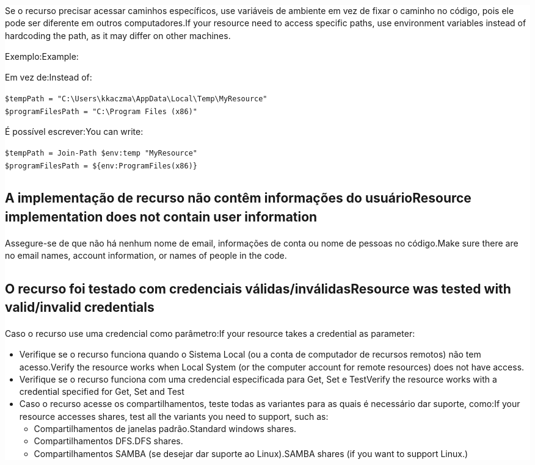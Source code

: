 <span data-ttu-id="29d0d-210">Se o recurso precisar acessar caminhos específicos, use variáveis de ambiente em vez de fixar o caminho no código, pois ele pode ser diferente em outros computadores.</span><span class="sxs-lookup"><span data-stu-id="29d0d-210">If your resource need to access specific paths, use environment variables instead of hardcoding the path, as it may differ on other machines.</span></span>

<span data-ttu-id="29d0d-211">Exemplo:</span><span class="sxs-lookup"><span data-stu-id="29d0d-211">Example:</span></span>

<span data-ttu-id="29d0d-212">Em vez de:</span><span class="sxs-lookup"><span data-stu-id="29d0d-212">Instead of:</span></span>
```
$tempPath = "C:\Users\kkaczma\AppData\Local\Temp\MyResource"
$programFilesPath = "C:\Program Files (x86)"
 ```
<span data-ttu-id="29d0d-213">É possível escrever:</span><span class="sxs-lookup"><span data-stu-id="29d0d-213">You can write:</span></span>
```
$tempPath = Join-Path $env:temp "MyResource"
$programFilesPath = ${env:ProgramFiles(x86)} 
```
## <a name="resource-implementation-does-not-contain-user-information"></a><span data-ttu-id="29d0d-214">A implementação de recurso não contêm informações do usuário</span><span class="sxs-lookup"><span data-stu-id="29d0d-214">Resource implementation does not contain user information</span></span> ##
<span data-ttu-id="29d0d-215">Assegure-se de que não há nenhum nome de email, informações de conta ou nome de pessoas no código.</span><span class="sxs-lookup"><span data-stu-id="29d0d-215">Make sure there are no email names, account information, or names of people in the code.</span></span>
## <a name="resource-was-tested-with-validinvalid-credentials"></a><span data-ttu-id="29d0d-216">O recurso foi testado com credenciais válidas/inválidas</span><span class="sxs-lookup"><span data-stu-id="29d0d-216">Resource was tested with valid/invalid credentials</span></span> ##
<span data-ttu-id="29d0d-217">Caso o recurso use uma credencial como parâmetro:</span><span class="sxs-lookup"><span data-stu-id="29d0d-217">If your resource takes a credential as parameter:</span></span>
- <span data-ttu-id="29d0d-218">Verifique se o recurso funciona quando o Sistema Local (ou a conta de computador de recursos remotos) não tem acesso.</span><span class="sxs-lookup"><span data-stu-id="29d0d-218">Verify the resource works when Local System (or the computer account for remote resources) does not have access.</span></span>
- <span data-ttu-id="29d0d-219">Verifique se o recurso funciona com uma credencial especificada para Get, Set e Test</span><span class="sxs-lookup"><span data-stu-id="29d0d-219">Verify the resource works with a credential specified for Get, Set and Test</span></span> 
- <span data-ttu-id="29d0d-220">Caso o recurso acesse os compartilhamentos, teste todas as variantes para as quais é necessário dar suporte, como:</span><span class="sxs-lookup"><span data-stu-id="29d0d-220">If your resource accesses shares, test all the variants you need to support, such as:</span></span>
  - <span data-ttu-id="29d0d-221">Compartilhamentos de janelas padrão.</span><span class="sxs-lookup"><span data-stu-id="29d0d-221">Standard windows shares.</span></span>
  - <span data-ttu-id="29d0d-222">Compartilhamentos DFS.</span><span class="sxs-lookup"><span data-stu-id="29d0d-222">DFS shares.</span></span>
  - <span data-ttu-id="29d0d-223">Compartilhamentos SAMBA (se desejar dar suporte ao Linux).</span><span class="sxs-lookup"><span data-stu-id="29d0d-223">SAMBA shares (if you want to support Linux.)</span></span>
